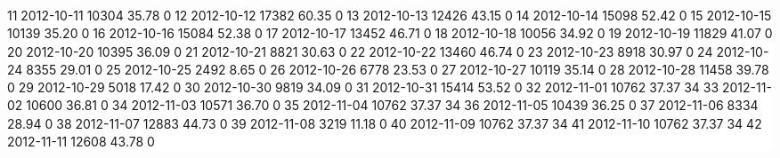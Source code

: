   <tr> <td align="right"> 11 </td> <td> 2012-10-11 </td> <td align="right"> 10304 </td> <td align="right"> 35.78 </td> <td align="right">   0 </td> </tr>
  <tr> <td align="right"> 12 </td> <td> 2012-10-12 </td> <td align="right"> 17382 </td> <td align="right"> 60.35 </td> <td align="right">   0 </td> </tr>
  <tr> <td align="right"> 13 </td> <td> 2012-10-13 </td> <td align="right"> 12426 </td> <td align="right"> 43.15 </td> <td align="right">   0 </td> </tr>
  <tr> <td align="right"> 14 </td> <td> 2012-10-14 </td> <td align="right"> 15098 </td> <td align="right"> 52.42 </td> <td align="right">   0 </td> </tr>
  <tr> <td align="right"> 15 </td> <td> 2012-10-15 </td> <td align="right"> 10139 </td> <td align="right"> 35.20 </td> <td align="right">   0 </td> </tr>
  <tr> <td align="right"> 16 </td> <td> 2012-10-16 </td> <td align="right"> 15084 </td> <td align="right"> 52.38 </td> <td align="right">   0 </td> </tr>
  <tr> <td align="right"> 17 </td> <td> 2012-10-17 </td> <td align="right"> 13452 </td> <td align="right"> 46.71 </td> <td align="right">   0 </td> </tr>
  <tr> <td align="right"> 18 </td> <td> 2012-10-18 </td> <td align="right"> 10056 </td> <td align="right"> 34.92 </td> <td align="right">   0 </td> </tr>
  <tr> <td align="right"> 19 </td> <td> 2012-10-19 </td> <td align="right"> 11829 </td> <td align="right"> 41.07 </td> <td align="right">   0 </td> </tr>
  <tr> <td align="right"> 20 </td> <td> 2012-10-20 </td> <td align="right"> 10395 </td> <td align="right"> 36.09 </td> <td align="right">   0 </td> </tr>
  <tr> <td align="right"> 21 </td> <td> 2012-10-21 </td> <td align="right"> 8821 </td> <td align="right"> 30.63 </td> <td align="right">   0 </td> </tr>
  <tr> <td align="right"> 22 </td> <td> 2012-10-22 </td> <td align="right"> 13460 </td> <td align="right"> 46.74 </td> <td align="right">   0 </td> </tr>
  <tr> <td align="right"> 23 </td> <td> 2012-10-23 </td> <td align="right"> 8918 </td> <td align="right"> 30.97 </td> <td align="right">   0 </td> </tr>
  <tr> <td align="right"> 24 </td> <td> 2012-10-24 </td> <td align="right"> 8355 </td> <td align="right"> 29.01 </td> <td align="right">   0 </td> </tr>
  <tr> <td align="right"> 25 </td> <td> 2012-10-25 </td> <td align="right"> 2492 </td> <td align="right"> 8.65 </td> <td align="right">   0 </td> </tr>
  <tr> <td align="right"> 26 </td> <td> 2012-10-26 </td> <td align="right"> 6778 </td> <td align="right"> 23.53 </td> <td align="right">   0 </td> </tr>
  <tr> <td align="right"> 27 </td> <td> 2012-10-27 </td> <td align="right"> 10119 </td> <td align="right"> 35.14 </td> <td align="right">   0 </td> </tr>
  <tr> <td align="right"> 28 </td> <td> 2012-10-28 </td> <td align="right"> 11458 </td> <td align="right"> 39.78 </td> <td align="right">   0 </td> </tr>
  <tr> <td align="right"> 29 </td> <td> 2012-10-29 </td> <td align="right"> 5018 </td> <td align="right"> 17.42 </td> <td align="right">   0 </td> </tr>
  <tr> <td align="right"> 30 </td> <td> 2012-10-30 </td> <td align="right"> 9819 </td> <td align="right"> 34.09 </td> <td align="right">   0 </td> </tr>
  <tr> <td align="right"> 31 </td> <td> 2012-10-31 </td> <td align="right"> 15414 </td> <td align="right"> 53.52 </td> <td align="right">   0 </td> </tr>
  <tr> <td align="right"> 32 </td> <td> 2012-11-01 </td> <td align="right"> 10762 </td> <td align="right"> 37.37 </td> <td align="right">  34 </td> </tr>
  <tr> <td align="right"> 33 </td> <td> 2012-11-02 </td> <td align="right"> 10600 </td> <td align="right"> 36.81 </td> <td align="right">   0 </td> </tr>
  <tr> <td align="right"> 34 </td> <td> 2012-11-03 </td> <td align="right"> 10571 </td> <td align="right"> 36.70 </td> <td align="right">   0 </td> </tr>
  <tr> <td align="right"> 35 </td> <td> 2012-11-04 </td> <td align="right"> 10762 </td> <td align="right"> 37.37 </td> <td align="right">  34 </td> </tr>
  <tr> <td align="right"> 36 </td> <td> 2012-11-05 </td> <td align="right"> 10439 </td> <td align="right"> 36.25 </td> <td align="right">   0 </td> </tr>
  <tr> <td align="right"> 37 </td> <td> 2012-11-06 </td> <td align="right"> 8334 </td> <td align="right"> 28.94 </td> <td align="right">   0 </td> </tr>
  <tr> <td align="right"> 38 </td> <td> 2012-11-07 </td> <td align="right"> 12883 </td> <td align="right"> 44.73 </td> <td align="right">   0 </td> </tr>
  <tr> <td align="right"> 39 </td> <td> 2012-11-08 </td> <td align="right"> 3219 </td> <td align="right"> 11.18 </td> <td align="right">   0 </td> </tr>
  <tr> <td align="right"> 40 </td> <td> 2012-11-09 </td> <td align="right"> 10762 </td> <td align="right"> 37.37 </td> <td align="right">  34 </td> </tr>
  <tr> <td align="right"> 41 </td> <td> 2012-11-10 </td> <td align="right"> 10762 </td> <td align="right"> 37.37 </td> <td align="right">  34 </td> </tr>
  <tr> <td align="right"> 42 </td> <td> 2012-11-11 </td> <td align="right"> 12608 </td> <td align="right"> 43.78 </td> <td align="right">   0 </td> </tr>